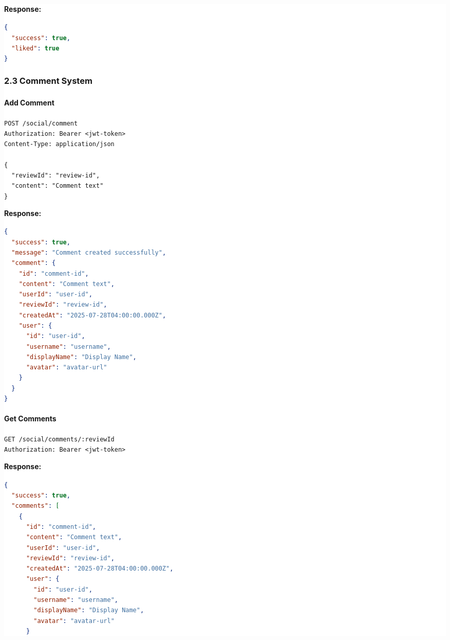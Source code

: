 **Response:**
```json
{
  "success": true,
  "liked": true
}
```

### 2.3 Comment System

#### Add Comment
```
POST /social/comment
Authorization: Bearer <jwt-token>
Content-Type: application/json

{
  "reviewId": "review-id",
  "content": "Comment text"
}
```

**Response:**
```json
{
  "success": true,
  "message": "Comment created successfully",
  "comment": {
    "id": "comment-id",
    "content": "Comment text",
    "userId": "user-id",
    "reviewId": "review-id",
    "createdAt": "2025-07-28T04:00:00.000Z",
    "user": {
      "id": "user-id",
      "username": "username",
      "displayName": "Display Name",
      "avatar": "avatar-url"
    }
  }
}
```

#### Get Comments
```
GET /social/comments/:reviewId
Authorization: Bearer <jwt-token>
```

**Response:**
```json
{
  "success": true,
  "comments": [
    {
      "id": "comment-id",
      "content": "Comment text",
      "userId": "user-id",
      "reviewId": "review-id",
      "createdAt": "2025-07-28T04:00:00.000Z",
      "user": {
        "id": "user-id",
        "username": "username",
        "displayName": "Display Name",
        "avatar": "avatar-url"
      }
```